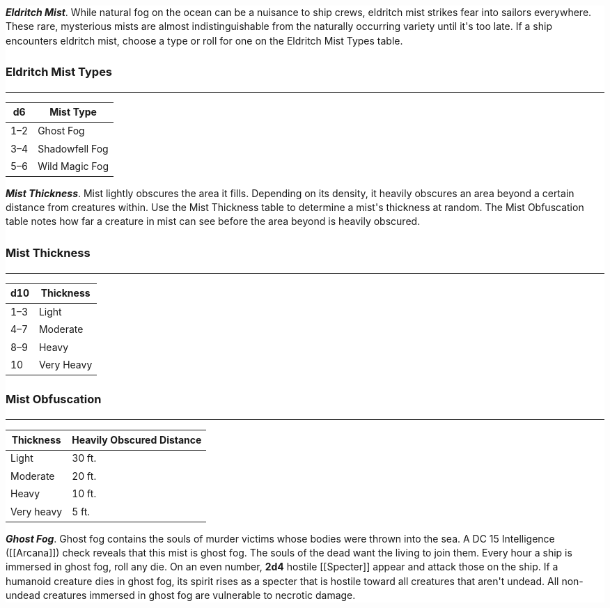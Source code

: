 

**_Eldritch Mist_**. While natural fog on the ocean can be a nuisance to ship crews, eldritch mist strikes fear into sailors everywhere. These rare, mysterious mists are almost indistinguishable from the naturally occurring variety until it's too late.
If a ship encounters eldritch mist, choose a type or roll for one on the Eldritch Mist Types table.
### Eldritch Mist Types
---
|d6|Mist Type|
|----|------------|
|1–2|Ghost Fog|
|3–4|Shadowfell Fog|
|5–6|Wild Magic Fog|


**_Mist Thickness_**. Mist lightly obscures the area it fills. Depending on its density, it heavily obscures an area beyond a certain distance from creatures within. Use the Mist Thickness table to determine a mist's thickness at random. The Mist Obfuscation table notes how far a creature in mist can see before the area beyond is heavily obscured.
### Mist Thickness
---
|d10|Thickness|
|----|------------|
|1–3|Light|
|4–7|Moderate|
|8–9|Heavy|
|10|Very Heavy|

### Mist Obfuscation
---
|Thickness|Heavily Obscured Distance|
|--------|--------|
|Light|30 ft.|
|Moderate|20 ft.|
|Heavy|10 ft.|
|Very heavy|5 ft.|



**_Ghost Fog_**. Ghost fog contains the souls of murder victims whose bodies were thrown into the sea. A DC 15 Intelligence ([[Arcana]]) check reveals that this mist is ghost fog.
The souls of the dead want the living to join them. Every hour a ship is immersed in ghost fog, roll any die. On an even number, **2d4** hostile [[Specter]] appear and attack those on the ship. If a humanoid creature dies in ghost fog, its spirit rises as a specter that is hostile toward all creatures that aren't undead.
All non-undead creatures immersed in ghost fog are vulnerable to necrotic damage.
